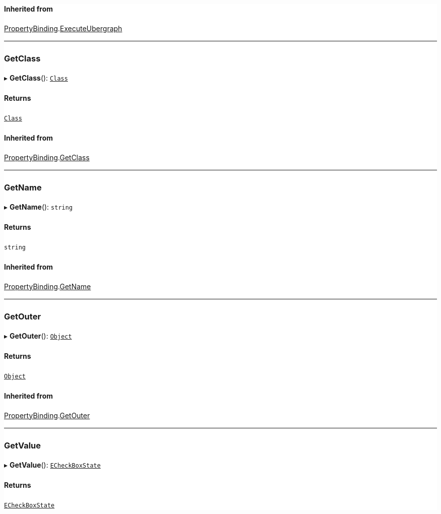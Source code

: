 #### Inherited from

[PropertyBinding](ue_ue.PropertyBinding.md).[ExecuteUbergraph](ue_ue.PropertyBinding.md#executeubergraph)

___

### GetClass

▸ **GetClass**(): [`Class`](ue_ue.Class.md)

#### Returns

[`Class`](ue_ue.Class.md)

#### Inherited from

[PropertyBinding](ue_ue.PropertyBinding.md).[GetClass](ue_ue.PropertyBinding.md#getclass)

___

### GetName

▸ **GetName**(): `string`

#### Returns

`string`

#### Inherited from

[PropertyBinding](ue_ue.PropertyBinding.md).[GetName](ue_ue.PropertyBinding.md#getname)

___

### GetOuter

▸ **GetOuter**(): [`Object`](ue_ue.Object.md)

#### Returns

[`Object`](ue_ue.Object.md)

#### Inherited from

[PropertyBinding](ue_ue.PropertyBinding.md).[GetOuter](ue_ue.PropertyBinding.md#getouter)

___

### GetValue

▸ **GetValue**(): [`ECheckBoxState`](../enums/ue_ue.ECheckBoxState.md)

#### Returns

[`ECheckBoxState`](../enums/ue_ue.ECheckBoxState.md)
